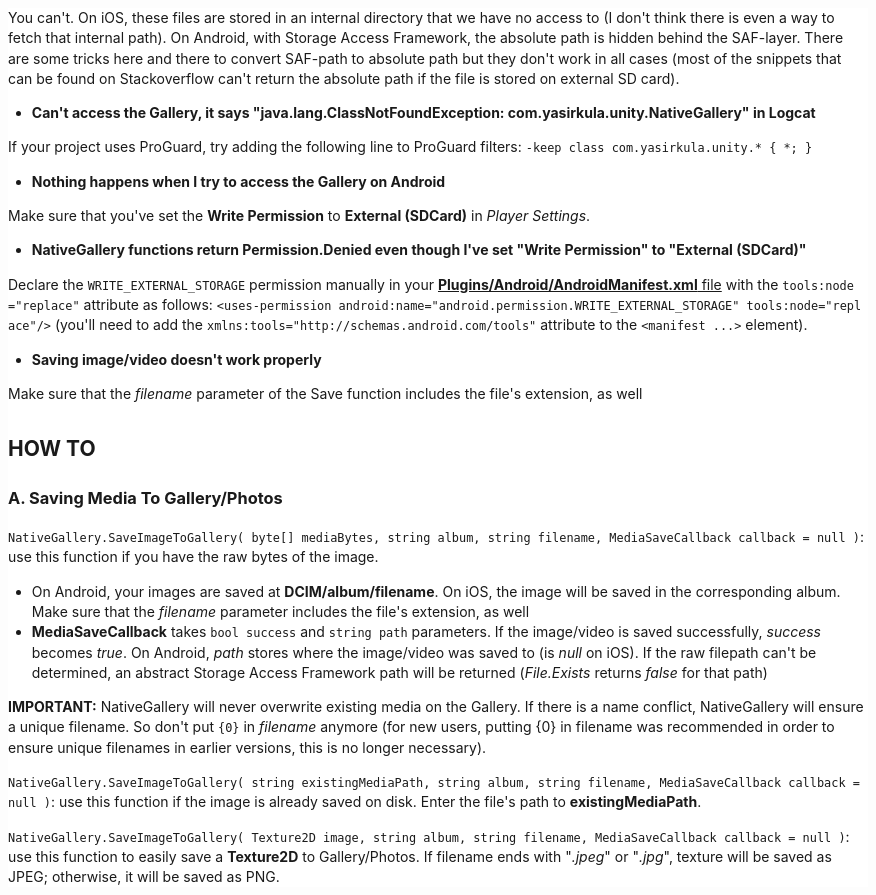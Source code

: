 You can't. On iOS, these files are stored in an internal directory that we have no access to (I don't think there is even a way to fetch that internal path). On Android, with Storage Access Framework, the absolute path is hidden behind the SAF-layer. There are some tricks here and there to convert SAF-path to absolute path but they don't work in all cases (most of the snippets that can be found on Stackoverflow can't return the absolute path if the file is stored on external SD card).

- **Can't access the Gallery, it says "java.lang.ClassNotFoundException: com.yasirkula.unity.NativeGallery" in Logcat**

If your project uses ProGuard, try adding the following line to ProGuard filters: `-keep class com.yasirkula.unity.* { *; }`

- **Nothing happens when I try to access the Gallery on Android**

Make sure that you've set the **Write Permission** to **External (SDCard)** in *Player Settings*.

- **NativeGallery functions return Permission.Denied even though I've set "Write Permission" to "External (SDCard)"**

Declare the `WRITE_EXTERNAL_STORAGE` permission manually in your [**Plugins/Android/AndroidManifest.xml** file](https://answers.unity.com/questions/982710/where-is-the-manifest-file-in-unity.html) with the `tools:node="replace"` attribute as follows: `<uses-permission android:name="android.permission.WRITE_EXTERNAL_STORAGE" tools:node="replace"/>` (you'll need to add the `xmlns:tools="http://schemas.android.com/tools"` attribute to the `<manifest ...>` element).

- **Saving image/video doesn't work properly**

Make sure that the *filename* parameter of the Save function includes the file's extension, as well

## HOW TO

### A. Saving Media To Gallery/Photos

`NativeGallery.SaveImageToGallery( byte[] mediaBytes, string album, string filename, MediaSaveCallback callback = null )`: use this function if you have the raw bytes of the image. 
- On Android, your images are saved at **DCIM/album/filename**. On iOS, the image will be saved in the corresponding album. Make sure that the *filename* parameter includes the file's extension, as well
- **MediaSaveCallback** takes `bool success` and `string path` parameters. If the image/video is saved successfully, *success* becomes *true*. On Android, *path* stores where the image/video was saved to (is *null* on iOS). If the raw filepath can't be determined, an abstract Storage Access Framework path will be returned (*File.Exists* returns *false* for that path)

**IMPORTANT:** NativeGallery will never overwrite existing media on the Gallery. If there is a name conflict, NativeGallery will ensure a unique filename. So don't put `{0}` in *filename* anymore (for new users, putting {0} in filename was recommended in order to ensure unique filenames in earlier versions, this is no longer necessary).

`NativeGallery.SaveImageToGallery( string existingMediaPath, string album, string filename, MediaSaveCallback callback = null )`: use this function if the image is already saved on disk. Enter the file's path to **existingMediaPath**.

`NativeGallery.SaveImageToGallery( Texture2D image, string album, string filename, MediaSaveCallback callback = null )`: use this function to easily save a **Texture2D** to Gallery/Photos. If filename ends with "*.jpeg*" or "*.jpg*", texture will be saved as JPEG; otherwise, it will be saved as PNG.
